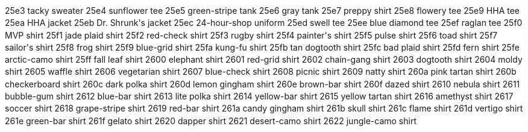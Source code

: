 25e3 tacky sweater
25e4 sunflower tee
25e5 green-stripe tank
25e6 gray tank
25e7 preppy shirt
25e8 flowery tee
25e9 HHA tee
25ea HHA jacket
25eb Dr. Shrunk's jacket
25ec 24-hour-shop uniform
25ed swell tee
25ee blue diamond tee
25ef raglan tee
25f0 MVP shirt
25f1 jade plaid shirt
25f2 red-check shirt
25f3 rugby shirt
25f4 painter's shirt
25f5 pulse shirt
25f6 toad shirt
25f7 sailor's shirt
25f8 frog shirt
25f9 blue-grid shirt
25fa kung-fu shirt
25fb tan dogtooth shirt
25fc bad plaid shirt
25fd fern shirt
25fe arctic-camo shirt
25ff fall leaf shirt
2600 elephant shirt
2601 red-grid shirt
2602 chain-gang shirt
2603 dogtooth shirt
2604 moldy shirt
2605 waffle shirt
2606 vegetarian shirt
2607 blue-check shirt
2608 picnic shirt
2609 natty shirt
260a pink tartan shirt
260b checkerboard shirt
260c dark polka shirt
260d lemon gingham shirt
260e brown-bar shirt
260f dazed shirt
2610 nebula shirt
2611 bubble-gum shirt
2612 blue-bar shirt
2613 lite polka shirt
2614 yellow-bar shirt
2615 yellow tartan shirt
2616 amethyst shirt
2617 soccer shirt
2618 grape-stripe shirt
2619 red-bar shirt
261a candy gingham shirt
261b skull shirt
261c flame shirt
261d vertigo shirt
261e green-bar shirt
261f gelato shirt
2620 dapper shirt
2621 desert-camo shirt
2622 jungle-camo shirt